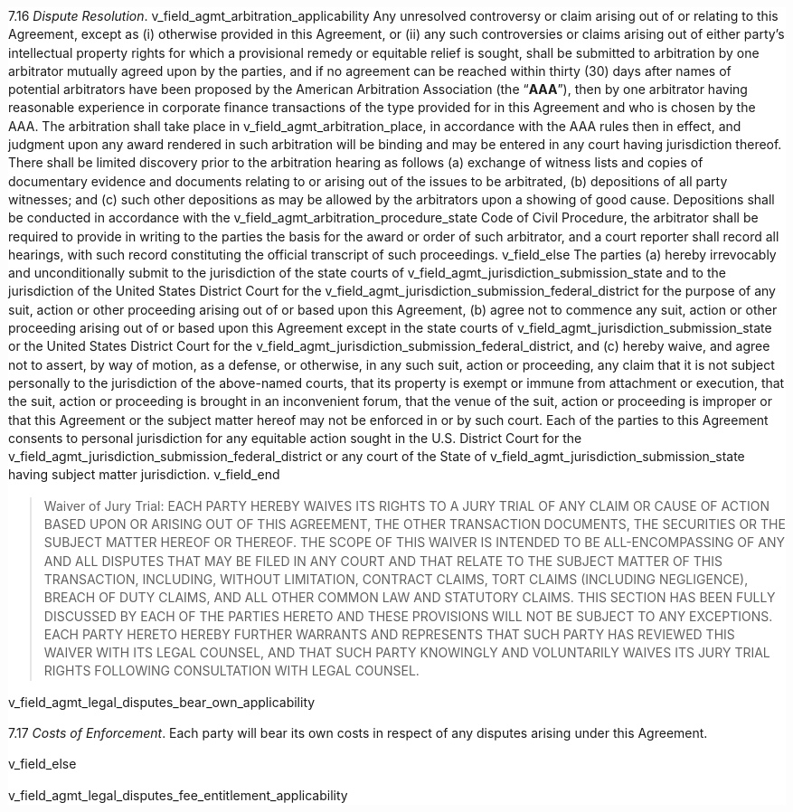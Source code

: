 7.16 *Dispute Resolution*. v\_field\_agmt\_arbitration\_applicability Any unresolved controversy or claim arising out of or relating to this Agreement, except as (i) otherwise provided in this Agreement, or (ii) any such controversies or claims arising out of either party’s intellectual property rights for which a provisional remedy or equitable relief is sought, shall be submitted to arbitration by one arbitrator mutually agreed upon by the parties, and if no agreement can be reached within thirty (30) days after names of potential arbitrators have been proposed by the American Arbitration Association (the “**AAA**”), then by one arbitrator having reasonable experience in corporate finance transactions of the type provided for in this Agreement and who is chosen by the AAA. The arbitration shall take place in v\_field\_agmt\_arbitration\_place, in accordance with the AAA rules then in effect, and judgment upon any award rendered in such arbitration will be binding and may be entered in any court having jurisdiction thereof. There shall be limited discovery prior to the arbitration hearing as follows (a) exchange of witness lists and copies of documentary evidence and documents relating to or arising out of the issues to be arbitrated, (b) depositions of all party witnesses; and (c) such other depositions as may be allowed by the arbitrators upon a showing of good cause. Depositions shall be conducted in accordance with the v\_field\_agmt\_arbitration\_procedure\_state Code of Civil Procedure, the arbitrator shall be required to provide in writing to the parties the basis for the award or order of such arbitrator, and a court reporter shall record all hearings, with such record constituting the official transcript of such proceedings. v\_field\_else The parties (a) hereby irrevocably and unconditionally submit to the jurisdiction of the state courts of v\_field\_agmt\_jurisdiction\_submission\_state and to the jurisdiction of the United States District Court for the v\_field\_agmt\_jurisdiction\_submission\_federal\_district for the purpose of any suit, action or other proceeding arising out of or based upon this Agreement, (b) agree not to commence any suit, action or other proceeding arising out of or based upon this Agreement except in the state courts of v\_field\_agmt\_jurisdiction\_submission\_state or the United States District Court for the v\_field\_agmt\_jurisdiction\_submission\_federal\_district, and (c) hereby waive, and agree not to assert, by way of motion, as a defense, or otherwise, in any such suit, action or proceeding, any claim that it is not subject personally to the jurisdiction of the above-named courts, that its property is exempt or immune from attachment or execution, that the suit, action or proceeding is brought in an inconvenient forum, that the venue of the suit, action or proceeding is improper or that this Agreement or the subject matter hereof may not be enforced in or by such court. Each of the parties to this Agreement consents to personal jurisdiction for any equitable action sought in the U.S. District Court for the v\_field\_agmt\_jurisdiction\_submission\_federal\_district or any court of the State of v\_field\_agmt\_jurisdiction\_submission\_state having subject matter jurisdiction. v\_field\_end

> Waiver of Jury Trial: EACH PARTY HEREBY WAIVES ITS RIGHTS TO A JURY TRIAL OF ANY CLAIM OR CAUSE OF ACTION BASED UPON OR ARISING OUT OF THIS AGREEMENT, THE OTHER TRANSACTION DOCUMENTS, THE SECURITIES OR THE SUBJECT MATTER HEREOF OR THEREOF. THE SCOPE OF THIS WAIVER IS INTENDED TO BE ALL-ENCOMPASSING OF ANY AND ALL DISPUTES THAT MAY BE FILED IN ANY COURT AND THAT RELATE TO THE SUBJECT MATTER OF THIS TRANSACTION, INCLUDING, WITHOUT LIMITATION, CONTRACT CLAIMS, TORT CLAIMS (INCLUDING NEGLIGENCE), BREACH OF DUTY CLAIMS, AND ALL OTHER COMMON LAW AND STATUTORY CLAIMS. THIS SECTION HAS BEEN FULLY DISCUSSED BY EACH OF THE PARTIES HERETO AND THESE PROVISIONS WILL NOT BE SUBJECT TO ANY EXCEPTIONS. EACH PARTY HERETO HEREBY FURTHER WARRANTS AND REPRESENTS THAT SUCH PARTY HAS REVIEWED THIS WAIVER WITH ITS LEGAL COUNSEL, AND THAT SUCH PARTY KNOWINGLY AND VOLUNTARILY WAIVES ITS JURY TRIAL RIGHTS FOLLOWING CONSULTATION WITH LEGAL COUNSEL.

v\_field\_agmt\_legal\_disputes\_bear\_own\_applicability

7.17 *Costs of Enforcement*. Each party will bear its own costs in respect of any disputes arising under this Agreement.

v\_field\_else

v\_field\_agmt\_legal\_disputes\_fee\_entitlement\_applicability
